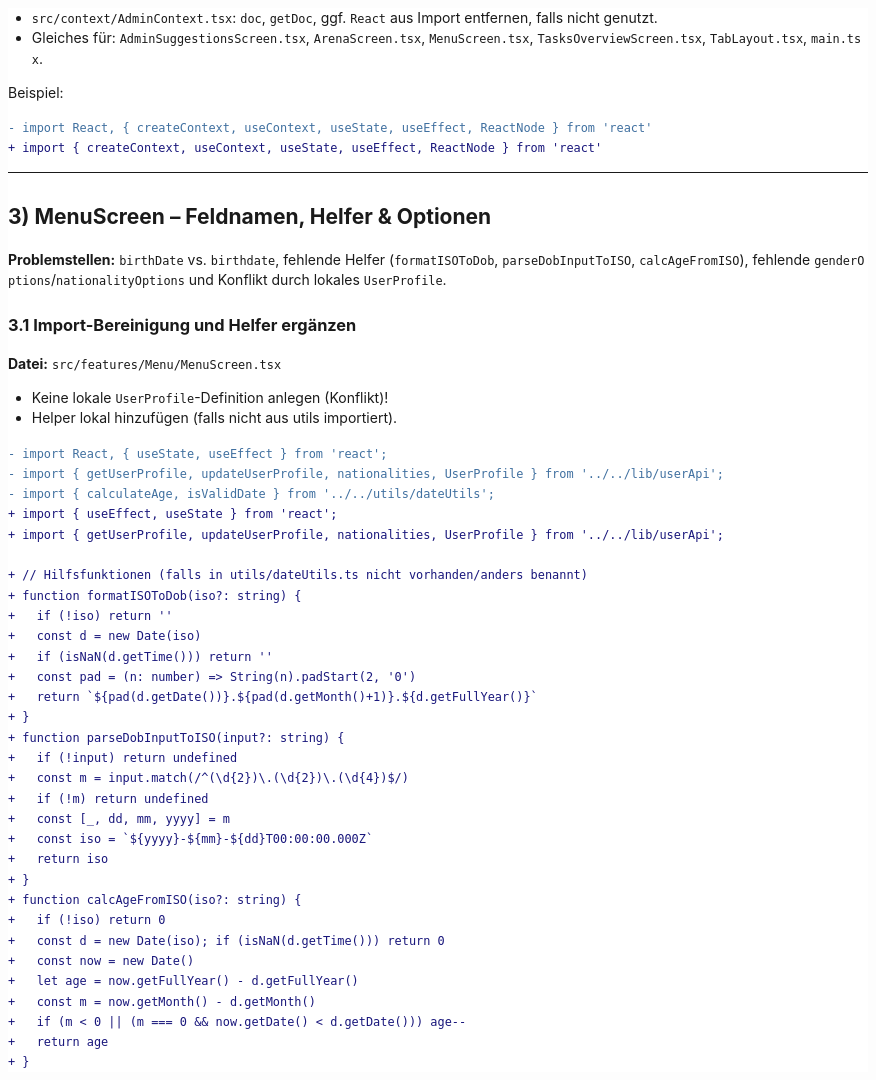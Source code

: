 - `src/context/AdminContext.tsx`: `doc`, `getDoc`, ggf. `React` aus Import entfernen, falls nicht genutzt.
- Gleiches für: `AdminSuggestionsScreen.tsx`, `ArenaScreen.tsx`, `MenuScreen.tsx`, `TasksOverviewScreen.tsx`, `TabLayout.tsx`, `main.tsx`.

Beispiel:
```diff
- import React, { createContext, useContext, useState, useEffect, ReactNode } from 'react'
+ import { createContext, useContext, useState, useEffect, ReactNode } from 'react'
```

---

## 3) MenuScreen – Feldnamen, Helfer & Optionen

**Problemstellen:** `birthDate` vs. `birthdate`, fehlende Helfer (`formatISOToDob`, `parseDobInputToISO`, `calcAgeFromISO`), fehlende `genderOptions`/`nationalityOptions` und Konflikt durch lokales `UserProfile`.

### 3.1 Import-Bereinigung und Helfer ergänzen
**Datei:** `src/features/Menu/MenuScreen.tsx`

- Keine lokale `UserProfile`-Definition anlegen (Konflikt)!
- Helper lokal hinzufügen (falls nicht aus utils importiert).

```diff
- import React, { useState, useEffect } from 'react';
- import { getUserProfile, updateUserProfile, nationalities, UserProfile } from '../../lib/userApi';
- import { calculateAge, isValidDate } from '../../utils/dateUtils';
+ import { useEffect, useState } from 'react';
+ import { getUserProfile, updateUserProfile, nationalities, UserProfile } from '../../lib/userApi';

+ // Hilfsfunktionen (falls in utils/dateUtils.ts nicht vorhanden/anders benannt)
+ function formatISOToDob(iso?: string) {
+   if (!iso) return ''
+   const d = new Date(iso)
+   if (isNaN(d.getTime())) return ''
+   const pad = (n: number) => String(n).padStart(2, '0')
+   return `${pad(d.getDate())}.${pad(d.getMonth()+1)}.${d.getFullYear()}`
+ }
+ function parseDobInputToISO(input?: string) {
+   if (!input) return undefined
+   const m = input.match(/^(\d{2})\.(\d{2})\.(\d{4})$/)
+   if (!m) return undefined
+   const [_, dd, mm, yyyy] = m
+   const iso = `${yyyy}-${mm}-${dd}T00:00:00.000Z`
+   return iso
+ }
+ function calcAgeFromISO(iso?: string) {
+   if (!iso) return 0
+   const d = new Date(iso); if (isNaN(d.getTime())) return 0
+   const now = new Date()
+   let age = now.getFullYear() - d.getFullYear()
+   const m = now.getMonth() - d.getMonth()
+   if (m < 0 || (m === 0 && now.getDate() < d.getDate())) age--
+   return age
+ }
```
